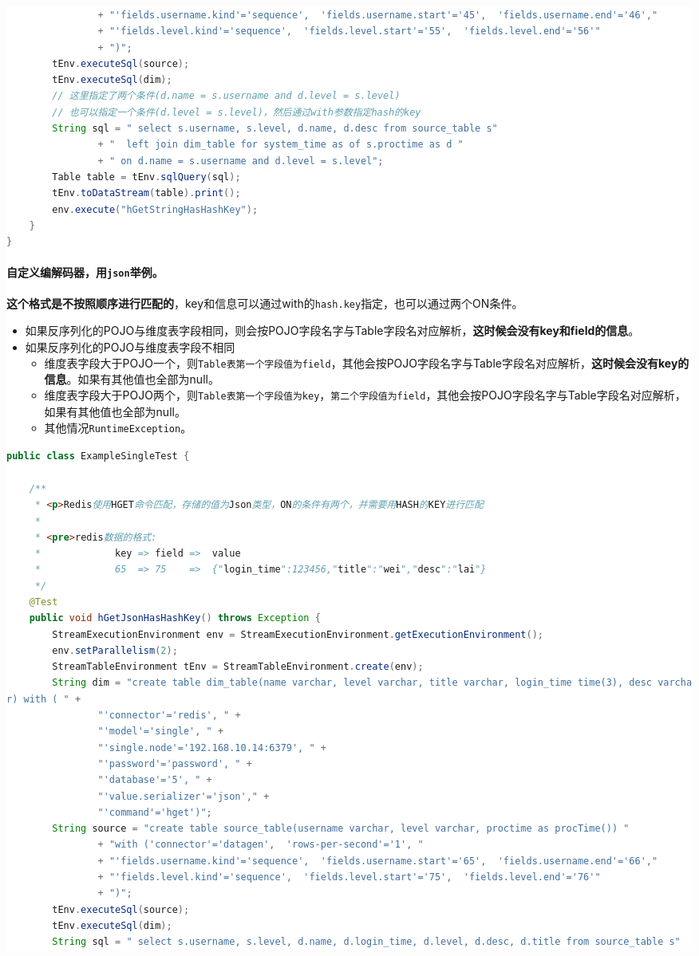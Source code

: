 ```java
                + "'fields.username.kind'='sequence',  'fields.username.start'='45',  'fields.username.end'='46',"
                + "'fields.level.kind'='sequence',  'fields.level.start'='55',  'fields.level.end'='56'"
                + ")";
        tEnv.executeSql(source);
        tEnv.executeSql(dim);
        // 这里指定了两个条件(d.name = s.username and d.level = s.level)
        // 也可以指定一个条件(d.level = s.level)，然后通过with参数指定hash的key
        String sql = " select s.username, s.level, d.name, d.desc from source_table s"
                + "  left join dim_table for system_time as of s.proctime as d "
                + " on d.name = s.username and d.level = s.level";
        Table table = tEnv.sqlQuery(sql);
        tEnv.toDataStream(table).print();
        env.execute("hGetStringHasHashKey");
    }
}
```

#### 自定义编解码器，用`json`举例。

**这个格式是不按照顺序进行匹配的**，key和信息可以通过with的`hash.key`指定，也可以通过两个ON条件。

* 如果反序列化的POJO与维度表字段相同，则会按POJO字段名字与Table字段名对应解析，**这时候会没有key和field的信息**。
* 如果反序列化的POJO与维度表字段不相同
    * 维度表字段大于POJO一个，则`Table表第一个字段值为field`，其他会按POJO字段名字与Table字段名对应解析，**这时候会没有key的信息**。如果有其他值也全部为null。
    * 维度表字段大于POJO两个，则`Table表第一个字段值为key`，`第二个字段值为field`，其他会按POJO字段名字与Table字段名对应解析，如果有其他值也全部为null。
    * 其他情况`RuntimeException`。

```java
public class ExampleSingleTest {

    /**
     * <p>Redis使用HGET命令匹配，存储的值为Json类型，ON的条件有两个，并需要用HASH的KEY进行匹配
     *
     * <pre>redis数据的格式:
     *             key => field =>  value
     *             65  => 75    =>  {"login_time":123456,"title":"wei","desc":"lai"}
     */
    @Test
    public void hGetJsonHasHashKey() throws Exception {
        StreamExecutionEnvironment env = StreamExecutionEnvironment.getExecutionEnvironment();
        env.setParallelism(2);
        StreamTableEnvironment tEnv = StreamTableEnvironment.create(env);
        String dim = "create table dim_table(name varchar, level varchar, title varchar, login_time time(3), desc varchar) with ( " +
                "'connector'='redis', " +
                "'model'='single', " +
                "'single.node'='192.168.10.14:6379', " +
                "'password'='password', " +
                "'database'='5', " +
                "'value.serializer'='json'," +
                "'command'='hget')";
        String source = "create table source_table(username varchar, level varchar, proctime as procTime()) "
                + "with ('connector'='datagen',  'rows-per-second'='1', "
                + "'fields.username.kind'='sequence',  'fields.username.start'='65',  'fields.username.end'='66',"
                + "'fields.level.kind'='sequence',  'fields.level.start'='75',  'fields.level.end'='76'"
                + ")";
        tEnv.executeSql(source);
        tEnv.executeSql(dim);
        String sql = " select s.username, s.level, d.name, d.login_time, d.level, d.desc, d.title from source_table s"
```
